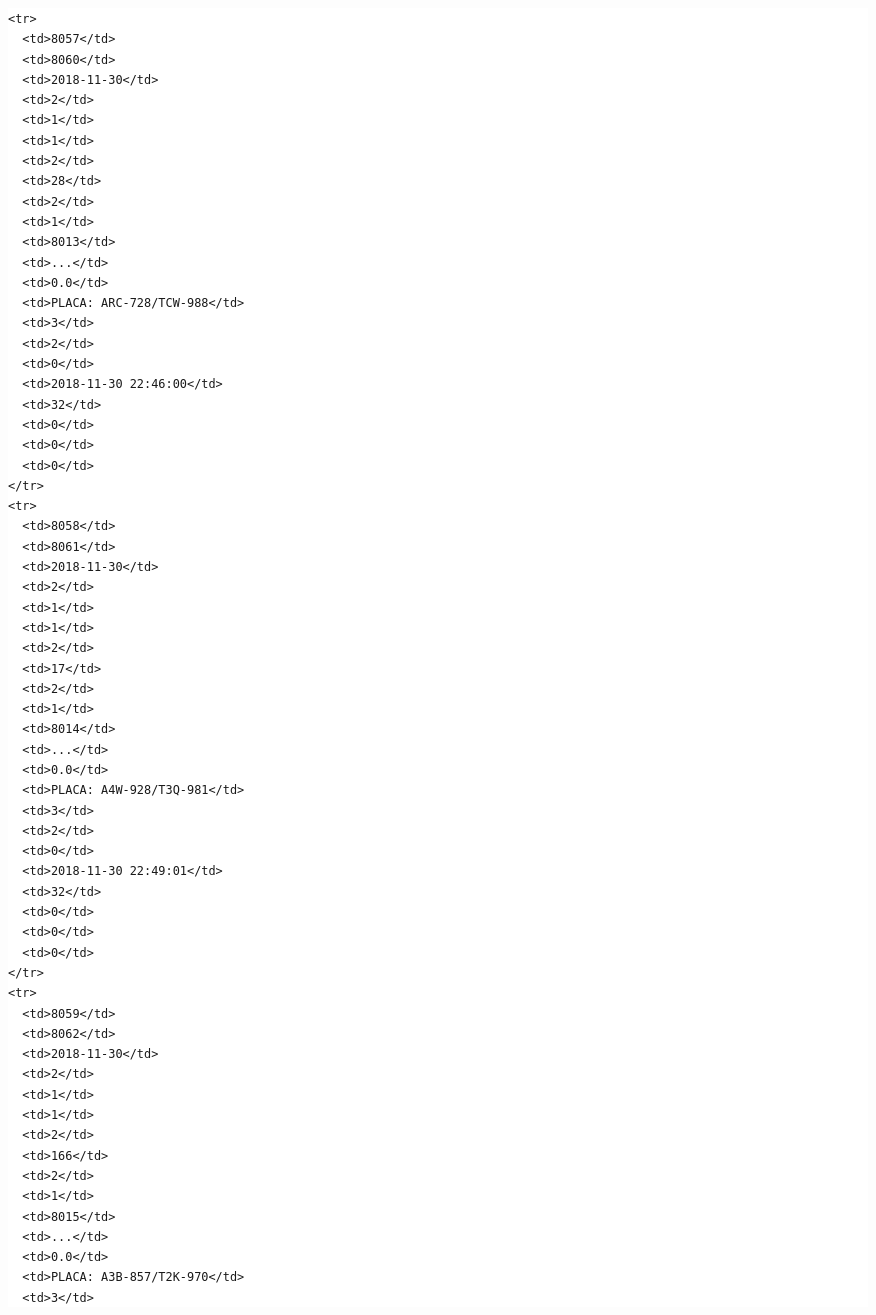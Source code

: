     <tr>
      <td>8057</td>
      <td>8060</td>
      <td>2018-11-30</td>
      <td>2</td>
      <td>1</td>
      <td>1</td>
      <td>2</td>
      <td>28</td>
      <td>2</td>
      <td>1</td>
      <td>8013</td>
      <td>...</td>
      <td>0.0</td>
      <td>PLACA: ARC-728/TCW-988</td>
      <td>3</td>
      <td>2</td>
      <td>0</td>
      <td>2018-11-30 22:46:00</td>
      <td>32</td>
      <td>0</td>
      <td>0</td>
      <td>0</td>
    </tr>
    <tr>
      <td>8058</td>
      <td>8061</td>
      <td>2018-11-30</td>
      <td>2</td>
      <td>1</td>
      <td>1</td>
      <td>2</td>
      <td>17</td>
      <td>2</td>
      <td>1</td>
      <td>8014</td>
      <td>...</td>
      <td>0.0</td>
      <td>PLACA: A4W-928/T3Q-981</td>
      <td>3</td>
      <td>2</td>
      <td>0</td>
      <td>2018-11-30 22:49:01</td>
      <td>32</td>
      <td>0</td>
      <td>0</td>
      <td>0</td>
    </tr>
    <tr>
      <td>8059</td>
      <td>8062</td>
      <td>2018-11-30</td>
      <td>2</td>
      <td>1</td>
      <td>1</td>
      <td>2</td>
      <td>166</td>
      <td>2</td>
      <td>1</td>
      <td>8015</td>
      <td>...</td>
      <td>0.0</td>
      <td>PLACA: A3B-857/T2K-970</td>
      <td>3</td>